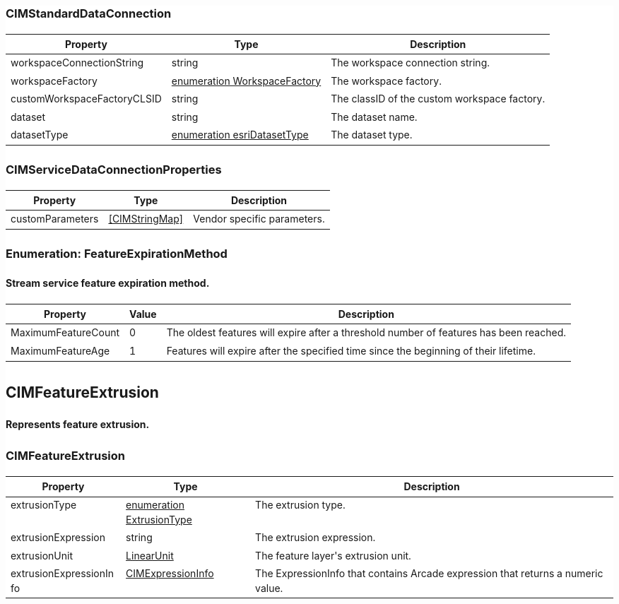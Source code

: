 
### CIMStandardDataConnection 

|Property | Type | Description | 
|---------|--------|--------|
| workspaceConnectionString | string | The workspace connection string. 
| workspaceFactory | [enumeration WorkspaceFactory](CIMVectorLayers.md#enumeration-workspacefactory) | The workspace factory. 
| customWorkspaceFactoryCLSID | string | The classID of the custom workspace factory. 
| dataset | string | The dataset name. 
| datasetType | [enumeration esriDatasetType](ExternalReferences.md#enumeration-esridatasettype) | The dataset type. 


### CIMServiceDataConnectionProperties 

|Property | Type | Description | 
|---------|--------|--------|
| customParameters | [[CIMStringMap]](CIMRenderers.md#cimstringmap) | Vendor specific parameters. 





### Enumeration: FeatureExpirationMethod
#### Stream service feature expiration method. 

|Property | Value | Description | 
|---------|--------|--------|
| MaximumFeatureCount| 0| The oldest features will expire after a threshold number of features has been reached. 
| MaximumFeatureAge| 1| Features will expire after the specified time since the beginning of their lifetime. 




## CIMFeatureExtrusion
#### Represents feature extrusion. 


### CIMFeatureExtrusion 

|Property | Type | Description | 
|---------|--------|--------|
| extrusionType | [enumeration ExtrusionType](CIMEnumerations.md#enumeration-extrusiontype) | The extrusion type. 
| extrusionExpression | string | The extrusion expression. 
| extrusionUnit | [LinearUnit](ExternalReferences.md#linearunit) | The feature layer's extrusion unit. 
| extrusionExpressionInfo | [CIMExpressionInfo](CIMRenderers.md#cimexpressioninfo) | The ExpressionInfo that contains Arcade expression that returns a numeric value. 

